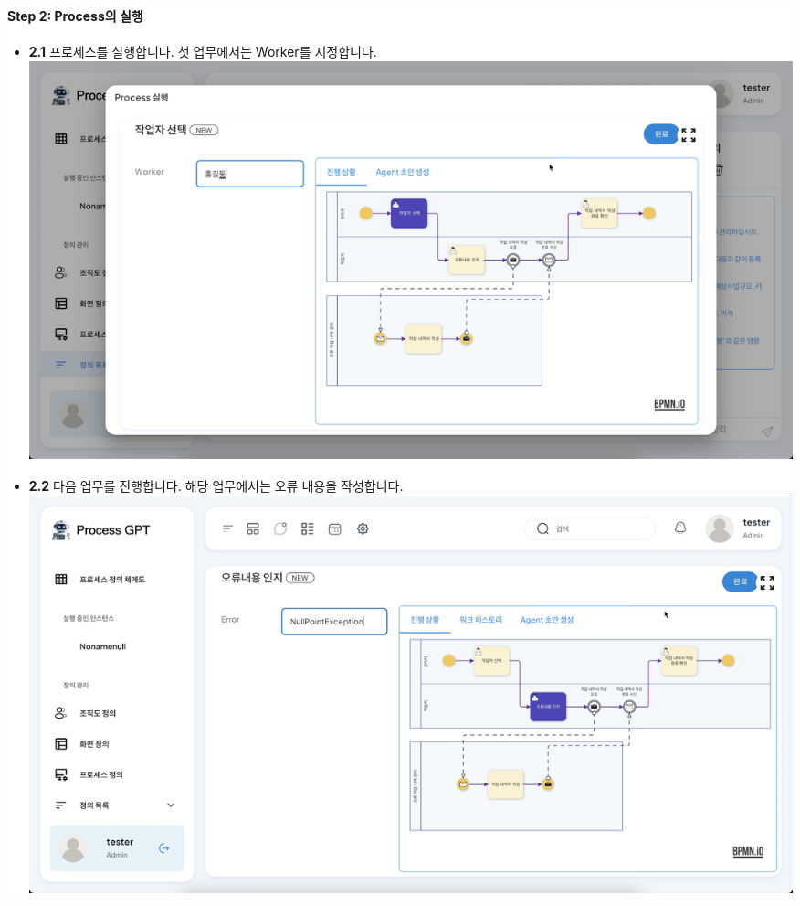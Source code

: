 #### Step 2: Process의 실행
- **2.1** 프로세스를 실행합니다. 첫 업무에서는 Worker를 지정합니다.
![UserTask](../../uengine-image/SOA-message-13.png)

- **2.2** 다음 업무를 진행합니다. 해당 업무에서는 오류 내용을 작성합니다.
![UserTask](../../uengine-image/SOA-message-14.png)
